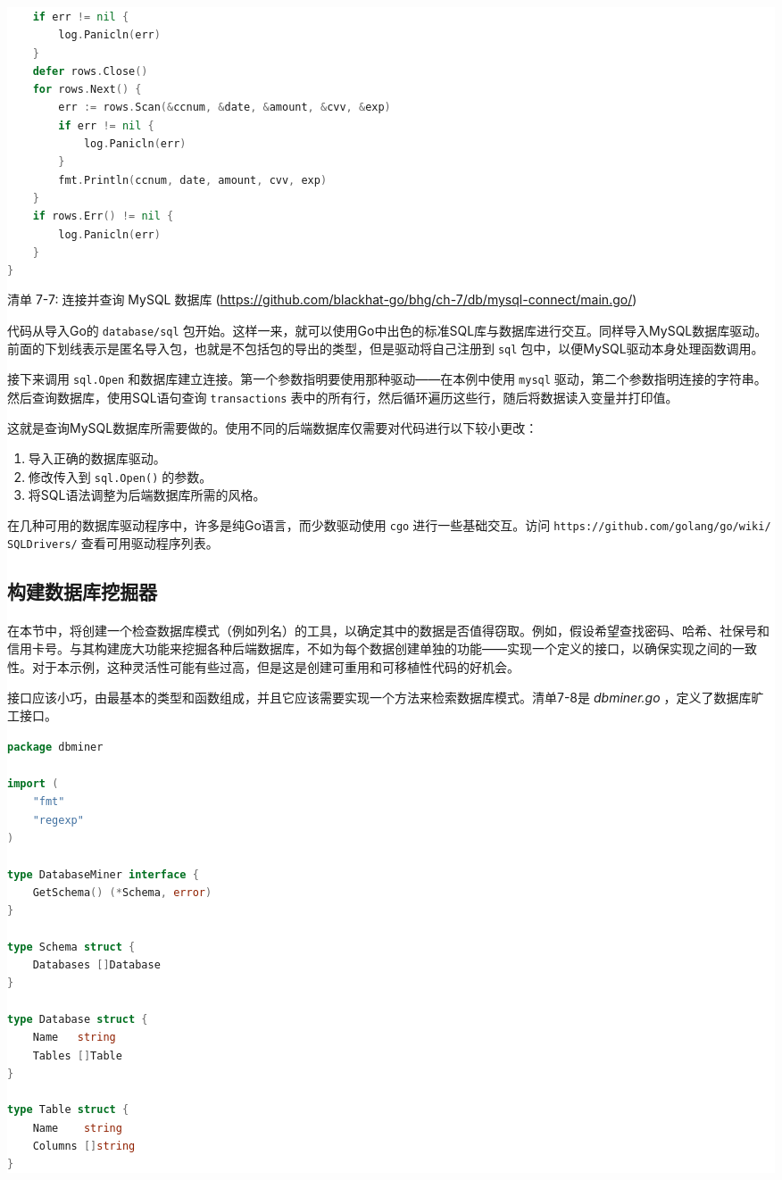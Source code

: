 ```go
	if err != nil {
		log.Panicln(err)
	}
	defer rows.Close()
	for rows.Next() {
		err := rows.Scan(&ccnum, &date, &amount, &cvv, &exp)
		if err != nil {
			log.Panicln(err)
		}
		fmt.Println(ccnum, date, amount, cvv, exp)
	}
	if rows.Err() != nil {
		log.Panicln(err)
	}
}
```

清单 7-7: 连接并查询 MySQL 数据库 (https://github.com/blackhat-go/bhg/ch-7/db/mysql-connect/main.go/)

代码从导入Go的 `database/sql` 包开始。这样一来，就可以使用Go中出色的标准SQL库与数据库进行交互。同样导入MySQL数据库驱动。前面的下划线表示是匿名导入包，也就是不包括包的导出的类型，但是驱动将自己注册到 `sql` 包中，以便MySQL驱动本身处理函数调用。

接下来调用 `sql.Open` 和数据库建立连接。第一个参数指明要使用那种驱动——在本例中使用 `mysql` 驱动，第二个参数指明连接的字符串。然后查询数据库，使用SQL语句查询 `transactions` 表中的所有行，然后循环遍历这些行，随后将数据读入变量并打印值。

这就是查询MySQL数据库所需要做的。使用不同的后端数据库仅需要对代码进行以下较小更改：

1. 导入正确的数据库驱动。
2. 修改传入到 `sql.Open()` 的参数。
3. 将SQL语法调整为后端数据库所需的风格。

在几种可用的数据库驱动程序中，许多是纯Go语言，而少数驱动使用 `cgo` 进行一些基础交互。访问 `https://github.com/golang/go/wiki/SQLDrivers/` 查看可用驱动程序列表。

## 构建数据库挖掘器

在本节中，将创建一个检查数据库模式（例如列名）的工具，以确定其中的数据是否值得窃取。例如，假设希望查找密码、哈希、社保号和信用卡号。与其构建庞大功能来挖掘各种后端数据库，不如为每个数据创建单独的功能——实现一个定义的接口，以确保实现之间的一致性。对于本示例，这种灵活性可能有些过高，但是这是创建可重用和可移植性代码的好机会。

接口应该小巧，由最基本的类型和函数组成，并且它应该需要实现一个方法来检索数据库模式。清单7-8是 *dbminer.go* ，定义了数据库旷工接口。

```go
package dbminer

import (
	"fmt"
	"regexp"
)

type DatabaseMiner interface {
	GetSchema() (*Schema, error)
}

type Schema struct {
	Databases []Database
}

type Database struct {
	Name   string
	Tables []Table
}

type Table struct {
	Name    string
	Columns []string
}

```